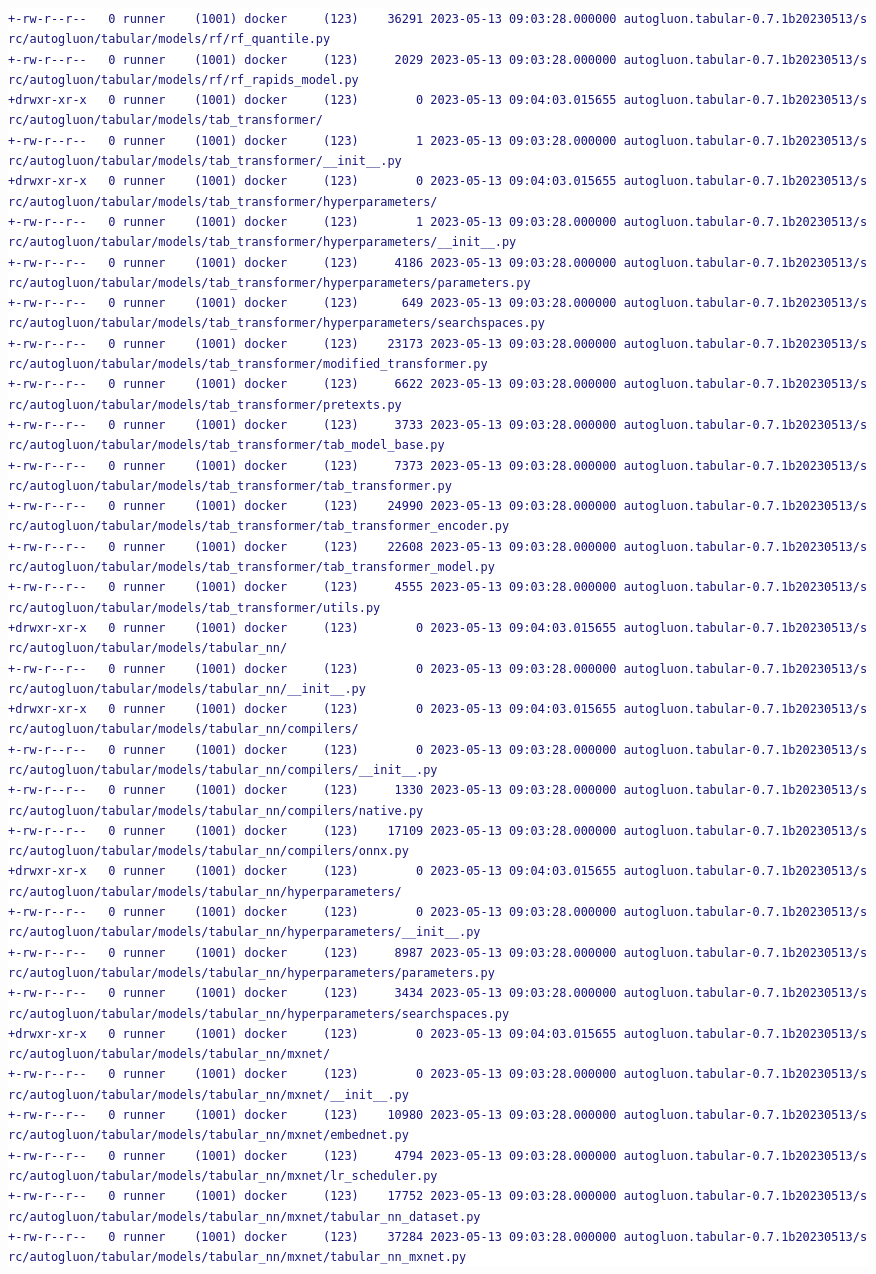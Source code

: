 ```diff
+-rw-r--r--   0 runner    (1001) docker     (123)    36291 2023-05-13 09:03:28.000000 autogluon.tabular-0.7.1b20230513/src/autogluon/tabular/models/rf/rf_quantile.py
+-rw-r--r--   0 runner    (1001) docker     (123)     2029 2023-05-13 09:03:28.000000 autogluon.tabular-0.7.1b20230513/src/autogluon/tabular/models/rf/rf_rapids_model.py
+drwxr-xr-x   0 runner    (1001) docker     (123)        0 2023-05-13 09:04:03.015655 autogluon.tabular-0.7.1b20230513/src/autogluon/tabular/models/tab_transformer/
+-rw-r--r--   0 runner    (1001) docker     (123)        1 2023-05-13 09:03:28.000000 autogluon.tabular-0.7.1b20230513/src/autogluon/tabular/models/tab_transformer/__init__.py
+drwxr-xr-x   0 runner    (1001) docker     (123)        0 2023-05-13 09:04:03.015655 autogluon.tabular-0.7.1b20230513/src/autogluon/tabular/models/tab_transformer/hyperparameters/
+-rw-r--r--   0 runner    (1001) docker     (123)        1 2023-05-13 09:03:28.000000 autogluon.tabular-0.7.1b20230513/src/autogluon/tabular/models/tab_transformer/hyperparameters/__init__.py
+-rw-r--r--   0 runner    (1001) docker     (123)     4186 2023-05-13 09:03:28.000000 autogluon.tabular-0.7.1b20230513/src/autogluon/tabular/models/tab_transformer/hyperparameters/parameters.py
+-rw-r--r--   0 runner    (1001) docker     (123)      649 2023-05-13 09:03:28.000000 autogluon.tabular-0.7.1b20230513/src/autogluon/tabular/models/tab_transformer/hyperparameters/searchspaces.py
+-rw-r--r--   0 runner    (1001) docker     (123)    23173 2023-05-13 09:03:28.000000 autogluon.tabular-0.7.1b20230513/src/autogluon/tabular/models/tab_transformer/modified_transformer.py
+-rw-r--r--   0 runner    (1001) docker     (123)     6622 2023-05-13 09:03:28.000000 autogluon.tabular-0.7.1b20230513/src/autogluon/tabular/models/tab_transformer/pretexts.py
+-rw-r--r--   0 runner    (1001) docker     (123)     3733 2023-05-13 09:03:28.000000 autogluon.tabular-0.7.1b20230513/src/autogluon/tabular/models/tab_transformer/tab_model_base.py
+-rw-r--r--   0 runner    (1001) docker     (123)     7373 2023-05-13 09:03:28.000000 autogluon.tabular-0.7.1b20230513/src/autogluon/tabular/models/tab_transformer/tab_transformer.py
+-rw-r--r--   0 runner    (1001) docker     (123)    24990 2023-05-13 09:03:28.000000 autogluon.tabular-0.7.1b20230513/src/autogluon/tabular/models/tab_transformer/tab_transformer_encoder.py
+-rw-r--r--   0 runner    (1001) docker     (123)    22608 2023-05-13 09:03:28.000000 autogluon.tabular-0.7.1b20230513/src/autogluon/tabular/models/tab_transformer/tab_transformer_model.py
+-rw-r--r--   0 runner    (1001) docker     (123)     4555 2023-05-13 09:03:28.000000 autogluon.tabular-0.7.1b20230513/src/autogluon/tabular/models/tab_transformer/utils.py
+drwxr-xr-x   0 runner    (1001) docker     (123)        0 2023-05-13 09:04:03.015655 autogluon.tabular-0.7.1b20230513/src/autogluon/tabular/models/tabular_nn/
+-rw-r--r--   0 runner    (1001) docker     (123)        0 2023-05-13 09:03:28.000000 autogluon.tabular-0.7.1b20230513/src/autogluon/tabular/models/tabular_nn/__init__.py
+drwxr-xr-x   0 runner    (1001) docker     (123)        0 2023-05-13 09:04:03.015655 autogluon.tabular-0.7.1b20230513/src/autogluon/tabular/models/tabular_nn/compilers/
+-rw-r--r--   0 runner    (1001) docker     (123)        0 2023-05-13 09:03:28.000000 autogluon.tabular-0.7.1b20230513/src/autogluon/tabular/models/tabular_nn/compilers/__init__.py
+-rw-r--r--   0 runner    (1001) docker     (123)     1330 2023-05-13 09:03:28.000000 autogluon.tabular-0.7.1b20230513/src/autogluon/tabular/models/tabular_nn/compilers/native.py
+-rw-r--r--   0 runner    (1001) docker     (123)    17109 2023-05-13 09:03:28.000000 autogluon.tabular-0.7.1b20230513/src/autogluon/tabular/models/tabular_nn/compilers/onnx.py
+drwxr-xr-x   0 runner    (1001) docker     (123)        0 2023-05-13 09:04:03.015655 autogluon.tabular-0.7.1b20230513/src/autogluon/tabular/models/tabular_nn/hyperparameters/
+-rw-r--r--   0 runner    (1001) docker     (123)        0 2023-05-13 09:03:28.000000 autogluon.tabular-0.7.1b20230513/src/autogluon/tabular/models/tabular_nn/hyperparameters/__init__.py
+-rw-r--r--   0 runner    (1001) docker     (123)     8987 2023-05-13 09:03:28.000000 autogluon.tabular-0.7.1b20230513/src/autogluon/tabular/models/tabular_nn/hyperparameters/parameters.py
+-rw-r--r--   0 runner    (1001) docker     (123)     3434 2023-05-13 09:03:28.000000 autogluon.tabular-0.7.1b20230513/src/autogluon/tabular/models/tabular_nn/hyperparameters/searchspaces.py
+drwxr-xr-x   0 runner    (1001) docker     (123)        0 2023-05-13 09:04:03.015655 autogluon.tabular-0.7.1b20230513/src/autogluon/tabular/models/tabular_nn/mxnet/
+-rw-r--r--   0 runner    (1001) docker     (123)        0 2023-05-13 09:03:28.000000 autogluon.tabular-0.7.1b20230513/src/autogluon/tabular/models/tabular_nn/mxnet/__init__.py
+-rw-r--r--   0 runner    (1001) docker     (123)    10980 2023-05-13 09:03:28.000000 autogluon.tabular-0.7.1b20230513/src/autogluon/tabular/models/tabular_nn/mxnet/embednet.py
+-rw-r--r--   0 runner    (1001) docker     (123)     4794 2023-05-13 09:03:28.000000 autogluon.tabular-0.7.1b20230513/src/autogluon/tabular/models/tabular_nn/mxnet/lr_scheduler.py
+-rw-r--r--   0 runner    (1001) docker     (123)    17752 2023-05-13 09:03:28.000000 autogluon.tabular-0.7.1b20230513/src/autogluon/tabular/models/tabular_nn/mxnet/tabular_nn_dataset.py
+-rw-r--r--   0 runner    (1001) docker     (123)    37284 2023-05-13 09:03:28.000000 autogluon.tabular-0.7.1b20230513/src/autogluon/tabular/models/tabular_nn/mxnet/tabular_nn_mxnet.py
```